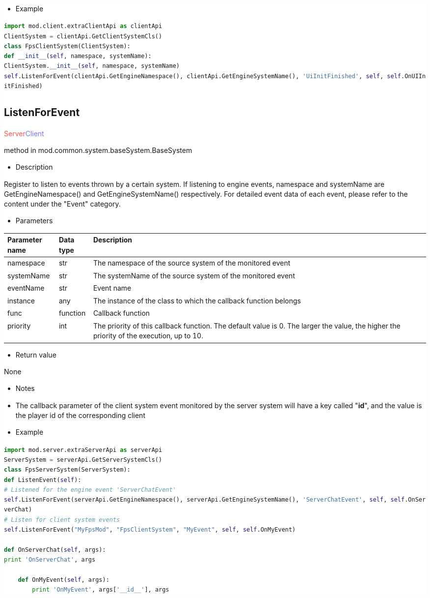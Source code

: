 - Example 

```python 
import mod.client.extraClientApi as clientApi 
ClientSystem = clientApi.GetClientSystemCls() 
class FpsClientSystem(ClientSystem): 
def __init__(self, namespace, systemName): 
ClientSystem.__init__(self, namespace, systemName) 
self.ListenForEvent(clientApi.GetEngineNamespace(), clientApi.GetEngineSystemName(), 'UiInitFinished', self, self.OnUIInitFinished) 
``` 

## ListenForEvent 

<span style="display:inline;color:#ff5555">Server</span><span style="display:inline;color:#7575f9">Client</span> 

method in mod.common.system.baseSystem.BaseSystem 

- Description


Register to listen to events thrown by a certain system. If listening to engine events, namespace and systemName are GetEngineNamespace() and GetEngineSystemName() respectively. For detailed event data of each event, please refer to the content under the "Event" category. 

- Parameters 

| Parameter name | <div style="width: 4em">Data type</div> | Description | 
| :--- | :--- | :--- | 
| namespace | str | The namespace of the source system of the monitored event | 
| systemName | str | The systemName of the source system of the monitored event | 
| eventName | str | Event name | 
| instance | any | The instance of the class to which the callback function belongs | 
| func | function | Callback function | 
| priority | int | The priority of this callback function. The default value is 0. The larger the value, the higher the priority of the execution, up to 10. | 

- Return value 

None 

- Notes 
- The callback parameter of the client system event monitored by the server system will have a key called "__id__", and the value is the player id of the corresponding client 

- Example 

```python 
import mod.server.extraServerApi as serverApi 
ServerSystem = serverApi.GetServerSystemCls() 
class FpsServerSystem(ServerSystem): 
def ListenEvent(self): 
# Listened for the engine event 'ServerChatEvent' 
self.ListenForEvent(serverApi.GetEngineNamespace(), serverApi.GetEngineSystemName(), 'ServerChatEvent', self, self.OnServerChat) 
# Listen for client system events 
self.ListenForEvent("MyFpsMod", "FpsClientSystem", "MyEvent", self, self.OnMyEvent) 

def OnServerChat(self, args): 
print 'OnServerChat', args

    def OnMyEvent(self, args):
        print 'OnMyEvent', args['__id__'], args
```
